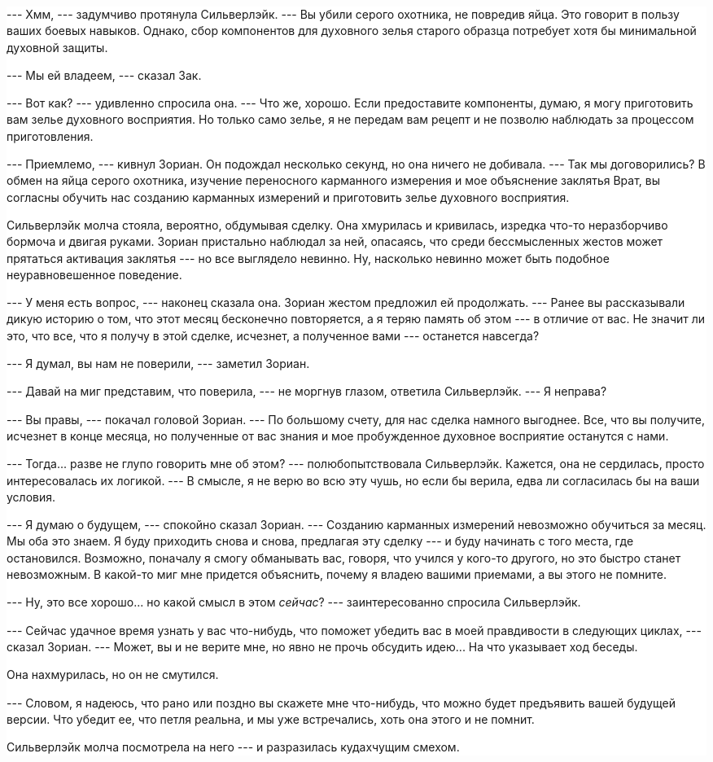 --- Хмм, --- задумчиво протянула Сильверлэйк. --- Вы убили серого охотника, не повредив яйца. Это говорит в пользу ваших боевых навыков. Однако, сбор компонентов для духовного зелья старого образца потребует хотя бы минимальной духовной защиты.

--- Мы ей владеем, --- сказал Зак.

--- Вот как? --- удивленно спросила она. --- Что же, хорошо. Если предоставите компоненты, думаю, я могу приготовить вам зелье духовного восприятия. Но только само зелье, я не передам вам рецепт и не позволю наблюдать за процессом приготовления.

--- Приемлемо, --- кивнул Зориан. Он подождал несколько секунд, но она ничего не добивала. --- Так мы договорились? В обмен на яйца серого охотника, изучение переносного карманного измерения и мое объяснение заклятья Врат, вы согласны обучить нас созданию карманных измерений и приготовить зелье духовного восприятия.

Сильверлэйк молча стояла, вероятно, обдумывая сделку. Она хмурилась и кривилась, изредка что-то неразборчиво бормоча и двигая руками. Зориан пристально наблюдал за ней, опасаясь, что среди бессмысленных жестов может прятаться активация заклятья --- но все выглядело невинно. Ну, насколько невинно может быть подобное неуравновешенное поведение.

--- У меня есть вопрос, --- наконец сказала она. Зориан жестом предложил ей продолжать. --- Ранее вы рассказывали дикую историю о том, что этот месяц бесконечно повторяется, а я теряю память об этом --- в отличие от вас. Не значит ли это, что все, что я получу в этой сделке, исчезнет, а полученное вами --- останется навсегда?

--- Я думал, вы нам не поверили, --- заметил Зориан.

--- Давай на миг представим, что поверила, --- не моргнув глазом, ответила Сильверлэйк. --- Я неправа?

--- Вы правы, --- покачал головой Зориан. --- По большому счету, для нас сделка намного выгоднее. Все, что вы получите, исчезнет в конце месяца, но полученные от вас знания и мое пробужденное духовное восприятие останутся с нами.

--- Тогда... разве не глупо говорить мне об этом? --- полюбопытствовала Сильверлэйк. Кажется, она не сердилась, просто интересовалась их логикой. --- В смысле, я не верю во всю эту чушь, но если бы верила, едва ли согласилась бы на ваши условия.

--- Я думаю о будущем, --- спокойно сказал Зориан. --- Созданию карманных измерений невозможно обучиться за месяц. Мы оба это знаем. Я буду приходить снова и снова, предлагая эту сделку --- и буду начинать с того места, где остановился. Возможно, поначалу я смогу обманывать вас, говоря, что учился у кого-то другого, но это быстро станет невозможным. В какой-то миг мне придется объяснить, почему я владею вашими приемами, а вы этого не помните.

--- Ну, это все хорошо... но какой смысл в этом *сейчас*? --- заинтересованно спросила Сильверлэйк.

--- Сейчас удачное время узнать у вас что-нибудь, что поможет убедить вас в моей правдивости в следующих циклах, --- сказал Зориан. --- Может, вы и не верите мне, но явно не прочь обсудить идею... На что указывает ход беседы.

Она нахмурилась, но он не смутился.

--- Словом, я надеюсь, что рано или поздно вы скажете мне что-нибудь, что можно будет предъявить вашей будущей версии. Что убедит ее, что петля реальна, и мы уже встречались, хоть она этого и не помнит.

Сильверлэйк молча посмотрела на него --- и разразилась кудахчущим смехом.
